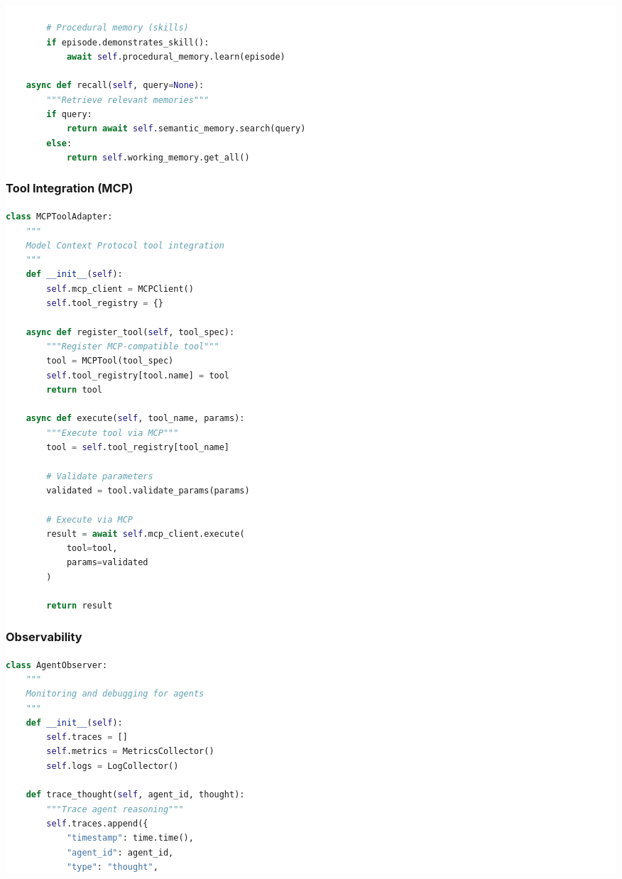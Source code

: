 ```python
        
        # Procedural memory (skills)
        if episode.demonstrates_skill():
            await self.procedural_memory.learn(episode)
            
    async def recall(self, query=None):
        """Retrieve relevant memories"""
        if query:
            return await self.semantic_memory.search(query)
        else:
            return self.working_memory.get_all()
```

### Tool Integration (MCP)

```python
class MCPToolAdapter:
    """
    Model Context Protocol tool integration
    """
    def __init__(self):
        self.mcp_client = MCPClient()
        self.tool_registry = {}
        
    async def register_tool(self, tool_spec):
        """Register MCP-compatible tool"""
        tool = MCPTool(tool_spec)
        self.tool_registry[tool.name] = tool
        return tool
        
    async def execute(self, tool_name, params):
        """Execute tool via MCP"""
        tool = self.tool_registry[tool_name]
        
        # Validate parameters
        validated = tool.validate_params(params)
        
        # Execute via MCP
        result = await self.mcp_client.execute(
            tool=tool,
            params=validated
        )
        
        return result
```

### Observability

```python
class AgentObserver:
    """
    Monitoring and debugging for agents
    """
    def __init__(self):
        self.traces = []
        self.metrics = MetricsCollector()
        self.logs = LogCollector()
        
    def trace_thought(self, agent_id, thought):
        """Trace agent reasoning"""
        self.traces.append({
            "timestamp": time.time(),
            "agent_id": agent_id,
            "type": "thought",
```